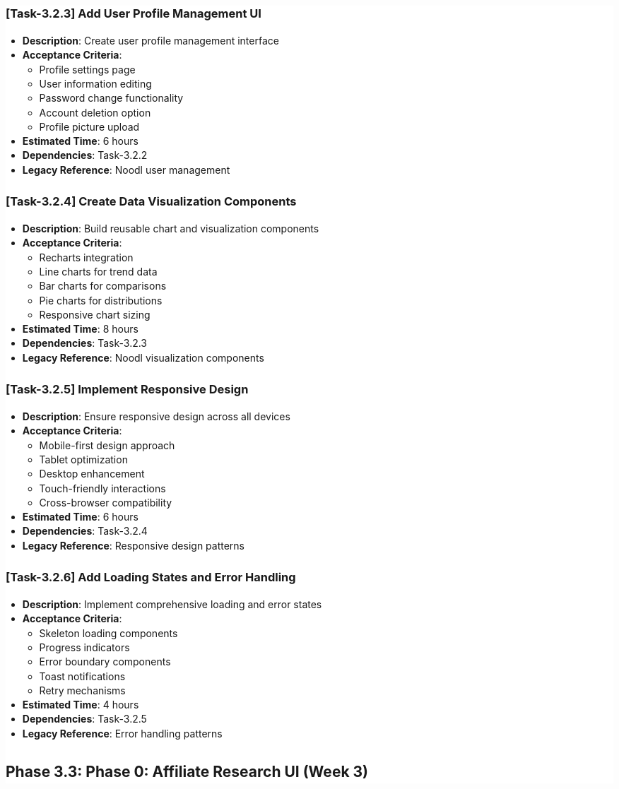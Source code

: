 ### [Task-3.2.3] Add User Profile Management UI
- **Description**: Create user profile management interface
- **Acceptance Criteria**:
  - Profile settings page
  - User information editing
  - Password change functionality
  - Account deletion option
  - Profile picture upload
- **Estimated Time**: 6 hours
- **Dependencies**: Task-3.2.2
- **Legacy Reference**: Noodl user management

### [Task-3.2.4] Create Data Visualization Components
- **Description**: Build reusable chart and visualization components
- **Acceptance Criteria**:
  - Recharts integration
  - Line charts for trend data
  - Bar charts for comparisons
  - Pie charts for distributions
  - Responsive chart sizing
- **Estimated Time**: 8 hours
- **Dependencies**: Task-3.2.3
- **Legacy Reference**: Noodl visualization components

### [Task-3.2.5] Implement Responsive Design
- **Description**: Ensure responsive design across all devices
- **Acceptance Criteria**:
  - Mobile-first design approach
  - Tablet optimization
  - Desktop enhancement
  - Touch-friendly interactions
  - Cross-browser compatibility
- **Estimated Time**: 6 hours
- **Dependencies**: Task-3.2.4
- **Legacy Reference**: Responsive design patterns

### [Task-3.2.6] Add Loading States and Error Handling
- **Description**: Implement comprehensive loading and error states
- **Acceptance Criteria**:
  - Skeleton loading components
  - Progress indicators
  - Error boundary components
  - Toast notifications
  - Retry mechanisms
- **Estimated Time**: 4 hours
- **Dependencies**: Task-3.2.5
- **Legacy Reference**: Error handling patterns

## Phase 3.3: Phase 0: Affiliate Research UI (Week 3)

